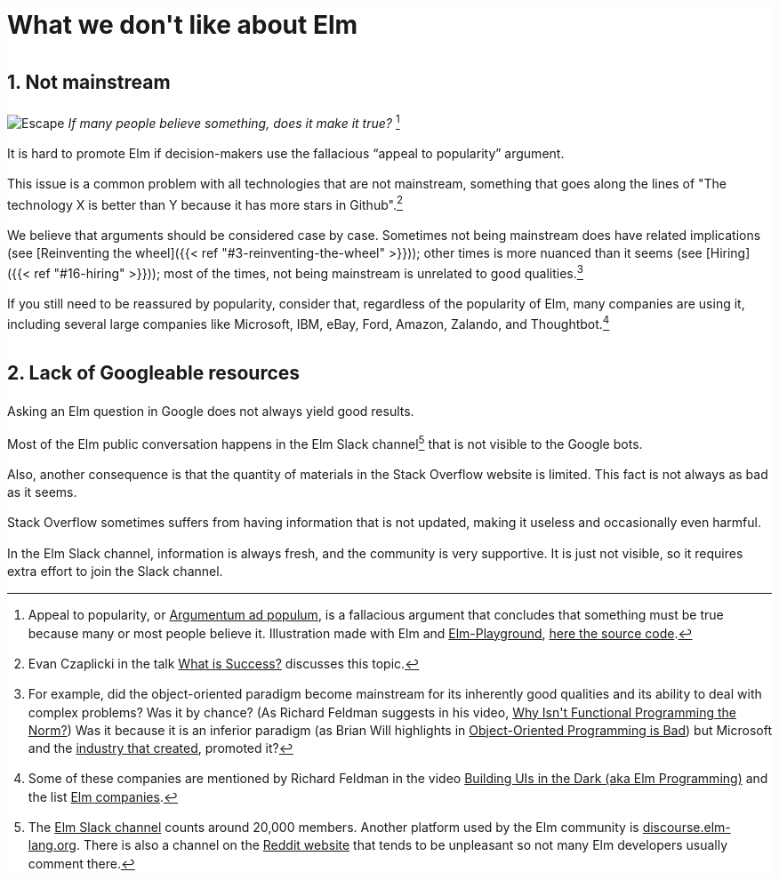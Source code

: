 # What we don't like about Elm

## 1. Not mainstream

![Escape](https://lucamug.github.io/post-Elm-in-Rakuten/images/escape.jpg)
*If many people believe something, does it make it true?* [^appeal-to=popularity]
    
[^appeal-to=popularity]: Appeal to popularity, or [Argumentum ad populum](https://en.wikipedia.org/wiki/Argumentum_ad_populum), is a fallacious argument that concludes that something must be true because many or most people believe it. Illustration made with Elm and [Elm-Playground](https://package.elm-lang.org/packages/evancz/elm-playground/latest/), [here the source code](https://ellie-app.com/bY2R6xF5mWda1).

It is hard to promote Elm if decision-makers use the fallacious “appeal to popularity” argument.
    
This issue is a common problem with all technologies that are not mainstream, something that goes along the lines of "The technology X is better than Y because it has more stars in Github".[^what-is-success]

[^what-is-success]: Evan Czaplicki in the talk [What is Success?](https://youtu.be/uGlzRt-FYto?t=261) discusses this topic.

We believe that arguments should be considered case by case. Sometimes not being mainstream does have related implications (see [Reinventing the wheel]({{< ref "#3-reinventing-the-wheel" >}})); other times is more nuanced than it seems (see [Hiring]({{< ref "#16-hiring" >}})); most of the times, not being mainstream is unrelated to good qualities.[^oop]
    
[^oop]: For example, did the object-oriented paradigm become mainstream for its inherently good qualities and its ability to deal with complex problems? Was it by chance? (As Richard Feldman suggests in his video, [Why Isn't Functional Programming the Norm?](https://youtu.be/QyJZzq0v7Z4?t=2069)) Was it because it is an inferior paradigm (as Brian Will highlights in [Object-Oriented Programming is Bad](https://youtu.be/QM1iUe6IofM)) but Microsoft and the [industry that created](http://harmful.cat-v.org/software/OO_programming/why_oo_sucks), promoted it?
    
If you still need to be reassured by popularity, consider that, regardless of the popularity of Elm, many companies are using it, including several large companies like Microsoft, IBM, eBay, Ford, Amazon, Zalando, and Thoughtbot.[^elm-usage]

[^elm-usage]: Some of these companies are mentioned by Richard Feldman in the video [Building UIs in the Dark (aka Elm Programming)](https://youtu.be/sKxEwjKQ5zg?t=303) and the list [Elm companies](https://github.com/jah2488/elm-companies).
    
    
    
    
    
    
    
    
    
    
    
    
    
    
    
    

    
    
    
    
    
## 2. Lack of Googleable resources

Asking an Elm question in Google does not always yield good results.

Most of the Elm public conversation happens in the Elm Slack channel[^slack] that is not visible to the Google bots.

[^slack]: The [Elm Slack channel](https://elmlang.herokuapp.com/) counts around 20,000 members. Another platform used by the Elm community is [discourse.elm-lang.org](https://discourse.elm-lang.org/). There is also a channel on the [Reddit website](https://www.reddit.com/r/elm/) that tends to be unpleasant so not many Elm developers usually comment there.
    
Also, another consequence is that the quantity of materials in the Stack Overflow website is limited. This fact is not always as bad as it seems.

Stack Overflow sometimes suffers from having information that is not updated, making it useless and occasionally even harmful.

In the Elm Slack channel, information is always fresh, and the community is very supportive. It is just not visible, so it requires extra effort to join the Slack channel.


[^elm]: **Elm** is a **compiled, immutable, strongly statically typed, and purely functional** programming language that compiles to JavaScript. JavaScript is a **just-in-time compiled, weakly dynamically typed, multi-paradigm** programming language. To know more about Elm, a good start is the [official guide](https://guide.elm-lang.org/). If you are familiar with JavaScript you can check [From JavaScript?](https://elm-lang.org/docs/from-javascript) which is a short comparison between the syntax of the two languages.
[^pure-style]: [Pure functions](https://en.wikipedia.org/wiki/Pure_function) are those functions where the output only depends on the input and don’t have any side effects.
[^css-tricks]: The [Introduction to The Elm Architecture and How to Build our First Application](https://css-tricks.com/introduction-elm-architecture-build-first-application/) by James Kolce was the second part of a three-part series published on the [CSS-Tricks](https://css-tricks.com/) website in 2017.
[^elm-website]: The [Elm website](https://elm-lang.org/) is the main source of information and documentation to start with Elm. A quote about **runtime errors** from the site: "*Elm uses type inference to detect corner cases and give friendly hints. NoRedInk switched to Elm about two years ago, and 250k+ lines later, they still have not had to scramble to fix a confusing runtime exception in production.*" 
[^errors-at-runtime]: In the front-end, **errors at runtime** are errors that happen in the browser. These errors can completely halt the functionality of the website and you, as the creator, may not even know about them because they are happening on other peoples' devices. Some tools allow you to get notified when these errors happen. These errors are usually JavaScript errors, for example, trying to access values that are null or undefined. 
[^oslo-elm-days]: Even if it is almost two years old now, some more details about the use of Elm in Rakuten can be found in my talk [Elm at large (companies)](https://youtu.be/yH6o322S8XQ) given at the **Oslo Elm Day 2019** conference.
[^carmack-on-state]: A quote from an in-depth piece by **John Carmack** that looks at [the value of using functional-style programming with C++](https://www.gamasutra.com/view/news/169296/Indepth_Functional_programming_in_C.php). John Carmack is an independent AI researcher,
[^elm-runtime-system]: The [Elm runtime system](https://guide.elm-lang.org/effects/) is the part of the code in charge of directing the application. For example, it figures out how to render HTML, how to send an HTTP request, redirect users' clicks back into the Elm code, etc.  
[^POLA]: The [Principle of Least Astonishment](https://wiki.c2.com/?PrincipleOfLeastAstonishment#:~:text=The%20Principle%20of%20Least%20Astonishment,the%20operation%20and%20other%20clues.&text=In%20addition%20to%20function%20naming,applies%20to%20user%20interface%20design.) states that the result of performing some operation should be **obvious**, **consistent**, and **predictable**, based upon the name of the operation and other clues.
[^semantic-versioning]: The Elm Package Manager allows you to check differences (functions added/removed/modified) in any published Elm package simply by running the command `elm diff` like in `elm diff elm/json 1.0.0 1.1.2`. Evan Czaplicki gives a live example of this feature in the video [Convergent Evolution](https://youtu.be/jl1tGiUiTtI).
[^funny-youtube-videos]: There are several funny videos about this topic on YouTube. One of the most popular is probably [What the... JavaScript?](https://youtu.be/2pL28CcEijU) by Kyle Simpsons
[^type-guards]: [Type guards](https://www.typescriptlang.org/docs/handbook/advanced-types.html) are TypeScript expressions that perform a runtime check to discriminate between *custom types*. For example:{{< highlight typescript >}}function isFish(pet: Fish | Bird): pet is Fish {
[^penrose-triangle]: The [Penrose Triangle](https://en.wikipedia.org/wiki/Penrose_triangle) is a triangular impossible object. Illustration made with Elm and [Elm-Playground](https://package.elm-lang.org/packages/evancz/elm-playground/latest/), [here the source code](https://ellie-app.com/bZVgZf8GJvja1).
[^make-impossible-states-impossible]: The concept of **making impossible states impossible** is well explained by [Richard Feldman in his homonymous talk at Elm-conf 2016](https://youtu.be/IcgmSRJHu_8).
[^coding patterns]: These [coding patterns in Elm](https://sporto.github.io/elm-patterns/index.html) are considered good practice. [Making impossible states impossible](https://sporto.github.io/elm-patterns/basic/impossible-states.html) is one of them.
[^type-alias]: A [`type alias`](https://guide.elm-lang.org/types/type_aliases.html) is a shorter name for a type. 
[^maybe]: The type [`Maybe`](https://guide.elm-lang.org/error_handling/maybe.html) is how Elm handles missing values because **null** or **undefined** don't exist. Maybe is defined as {{< highlight elm >}}type Maybe a = Just a | Nothing{{< /highlight >}}The Elm compiler will refuse to compile until you handle all the cases where a value may be missing in your code.
[^custom-type]: As Evan Czaplicki put it, “[Custom types are the most important feature in Elm](https://guide.elm-lang.org/types/custom_types.html)”.
[^python]: From the [Zen of Python](https://en.wikipedia.org/wiki/Zen_of_Python): "There should be one — and preferably only one — obvious way to do it."
[^one-javascript]: The [One JavaScript](https://2ality.com/2014/12/one-javascript.html) principle is about removing versioning and being always back-compatible. This fact, combined with ten days of design and 25 years of back-compatibility, inevitably accumulated a large number of different ways of doing things. For example, defining a function can be done in [several different ways](https://dmitripavlutin.com/6-ways-to-declare-javascript-functions/). 
[^roadmap]: [Evan Czaplicki's ideas about the future of Elm](https://discourse.elm-lang.org/t/where-can-we-find-the-roadmap-of-elm/6038).    
[^infix-operator]: The infix operator has been removed because it was leading to unreadable code due to the creation of fancy non-standard operators. This is a longer explanation of [why the infix operators were removed](https://gist.github.com/evancz/769bba8abb9ddc3bf81d69fa80cc76b1).
[^action]: The feed that shows all the [updates done on Elm packages](https://elm-greenwood.com/) is a good way to measure the activity that is happening on Elm libraries. Again, this activity should not be confused with the adoption of the language. Stable libraries tend not to be updated often. You will seldom see a core library in the feed. Sometime there are complains about lack of transparency about the work done on the compiler and core modules. [Elm does not follow the standard "open source" culture in certain ways](https://github.com/elm/expectations) and most of this work is done on private repository. If you are interested in supporting the language, the best way is by getting involved in its community and contributing to the ecosystem.
[^http-library-update]: [The update of the HTTP library](https://github.com/elm/http/releases/tag/2.0.0) is probably the latest large update within the core modules.
[^version-0-19]: The [update from version 0.18 to version 0.19](https://elm-lang.org/news/small-assets-without-the-headache) was mainly about the optimization of the compiler.
[^stability]: The latest large change was the [Farewell to Functional Reactive Programming](https://elm-lang.org/news/farewell-to-frp) in May 2016. Here a [high-level picture of the updates](https://elm-lang.org/news).
[^functional-programming]: **Functional programming** is a programming paradigm where programs are constructed by applying and composing functions. It is a **declarative** programming paradigm based on a sequence of functions that only depend on each other in terms of arguments and return values. It looks something like this:{{< highlight text >}}func1 ( func2 ( func3 (...) ) ){{< /highlight >}}By contrast, the **procedural paradigm** is based on a sequence of **imperative** commands that may implicitly alter the shared state. It looks something like this:{{< highlight text >}}
[^carmack-on-fp]: [In-depth: Functional programming in C++](https://www.gamasutra.com/view/news/169296/Indepth_Functional_programming_in_C.php) by John Carmack.
[^third-paradigm-shift]: [From Object Orient to Functional Programming](https://youtu.be/6YbK8o9rZfI?t=67), talk by Richard Feldman about paradigm shifts.
[^currying-in-javascript]: Out of curiosity, the closest equivalent in JavaScript of the Elm function{{< highlight elm >}}add a b = a + b{{< /highlight >}}that also supports currying, is{{< highlight javascript >}}
[^partial-application]: Passing a smaller number of arguments to a function, like in `add 10`, is called **partial application** and it opens the door to interesting coding techniques. If you squint, it is like *dependency injection* where the `10` is the injected part. Scott Wlaschin explains this and other patterns in his talk [Functional Design Patterns](https://youtu.be/srQt1NAHYC0?t=2077). 
[^carmack-on-enforced-discipline]: John Carmack during his [Keynote](https://youtu.be/Uooh0Y9fC_M?t=5488) at QuakeCon 2013 
[^loophole]: A loophole that allowed using JavaScript in libraries was [closed in version 0.19](https://discourse.elm-lang.org/t/native-code-in-0-19/826).
[^introduced-gradually]: For example *sandbox*, *element*, *document*, and *application* in [Elm-Browser](https://package.elm-lang.org/packages/elm/browser/latest/Browser); *get*, *post*, and *request* in [Elm-HTTP](https://package.elm-lang.org/packages/elm/http/latest/Http); *picture*, *animation*, and *game* in [Elm-Playground](https://package.elm-lang.org/packages/evancz/elm-playground/latest/Playground); etc.
[^features-not-added]: Other features are simply not added as the design of Elm languages was focused on users. For example type classes. As Evan Czaplicki explains in [Let's be mainstream! User-focused design in Elm](https://youtu.be/oYk8CKH7OhE?t=2310), "If you are going to give away simplicity, you better be doing it for a very good reason".
[^built-in-tools]: You can start experimenting with Elm using [elm reactor](https://elmprogramming.com/elm-reactor.html), a web server built-in the Elm compiler that automatically re-compiles your code every time you refresh the browser. For more advanced coding there is [Elm-Live](https://github.com/wking-io/elm-live), a web server that supports custom HTML and hot reload. `Elm-Live` is what we use for our team. You can also use the usual suspects, like Webpack or Parcel.
[^compile-as-assistant]: The idea of the [Compiler as Assistant](https://elm-lang.org/news/compilers-as-assistants) was born together with Elm itself. In this article, Evan Czaplicki explains the further improvement in this direction done for version 0.16.
[^tiny-steps]: [Moving Faster with Tiny Steps in Elm](https://medium.com/@dillonkearns/moving-faster-with-tiny-steps-in-elm-2e6a269e4efc) by Dillon Kearns
[^compile-driven-development]: Kevin Yank explains what is Compiler Driven Development [in this video](https://youtu.be/kuOCx0QeQ5c?t=1402). Louis Pilfold explains [how a compiler can be an assistant during software development](https://youtu.be/ceynSTa1dV4?t=987), referring to BEAM, a language inspired by Elm. And this is yet [another sample of Compiler Driven Development](https://youtu.be/jl1tGiUiTtI?t=1219) during one of the talks of Evan Czaplicki.
[^type-driven-development]: [Idris](https://www.idris-lang.org/) is probably the fittest language for Type Drive Development. Idris has the feature of *[holes](http://docs.idris-lang.org/en/latest/elaboratorReflection/holes.html)*, while Elm can use *[Debug.todo](https://package.elm-lang.org/packages/elm/core/latest/Debug#todo)*.
[^if-it-compiles-it-works]: This way of saying probably [originated in Haskell](https://wiki.haskell.org/Why_Haskell_just_works) but it applies to Elm too.
[^error-messages]: "[This should be an inspiration for every error message](https://twitter.com/id_aa_carmack/status/735197548034412546)", John Carmack commenting on Elm error messages
[^redux-prior-art]: The [Prior Art](https://redux.js.org/understanding/history-and-design/prior-art) document of **Redux** explains the Elm influence in detail.
[^other-options]: [ReasonML](https://reasonml.github.io/) and [PureScript](https://www.purescript.org/) are two languages that have a similar concept to Elm. Another language that I find intriguing, but that is not specific to web development, is [Unison](https://www.unisonweb.org/). It is a very innovative language with the appropriate tagline: *“A friendly programming language from the future.”*
[^the-elm-architecture]: Details about The Elm Architecture can be found in the [official Elm Guide](https://guide.elm-lang.org/architecture/). The Elm Architecture is the predominant way to build applications in Elm. Different variants are also possible. [Elm-spa](https://www.elm-spa.dev/guide) by Ryan Haskell-Glatz is a tool that helps to create single-page applications and create extra abstraction above The Elm Architecture. Rémi Lefèvre built the [RealWorld example app](https://github.com/gothinkster/realworld) using the [Effect pattern](https://discourse.elm-lang.org/t/realworld-example-app-architected-with-the-effect-pattern/5753).
[^unidirectional-data-flow]: The Elm Architecture is based on [**unidirectional data flow**](https://youtu.be/jl1tGiUiTtI?t=470) (a.k.a. **one-way data binding**) like React, in contrast to the **bidirectional data flow** (a.k.a. **two-way data binding**) of frameworks like Angular, Vue, and Svelte ([in Svelte two-way binding can be disabled](https://github.com/sveltejs/svelte/issues/54)). There have been issues with two-way data binding. For example, the many-to-many dependencies between the view and the model can create an infinite loop of cascading updates. Another issue is the lack of control of the change detection mechanism. It is an implicit behavior that is not easy to control. Unidirectional data flow tends to be more predictable.
[^representation-of-unidirectional-flow]: The illustration **A simple representation of the Elm Architecture** is from the as depicted in the [Elm Guide](https://guide.elm-lang.org/architecture/) used under the [CC BY-NC-ND 4.0](https://creativecommons.org/licenses/by-nc-nd/4.0/) [license](https://github.com/evancz/guide.elm-lang.org/blob/master/LICENSE).
[^elm-runtime]: When we write Elm code, 100% of our code is pure so there are no side effects. But without side effects, our application would just be a boring silent empty screen. The **Elm runtime system** is the part of the code that is in charge of the side-effects. In our code, we just request these side effects to be done and we wait for the outcomes. Examples of side effects are HTTP requests or DOM modifications. How do we do side effects while remaining pure? In Elm, there are two ways. For things like HTTP requests, for example, there are commands (`Cmd`), that are instructions, in the form of data, that we send as requests to the Elm runtime system. For changing the DOM, the way to do side effects is to take the entire state of the world as an argument and return a new version of it. So we can change the world (side effects) by remaining pure. The world in our case is the **Model** and the function that does that is the **update** function: `update: Msg -> Model -> (Model, Cmd msg)` (see [The Elm Architecture]({{< ref "#11-the-elm-architecture" >}}) for more details). The video [What is IO monad?](https://youtu.be/fCoQb-zqYDI?t=42) by Alexey Kutepov explains this concept in general terms.
[^the-game-loop]: If you are familiar with game development you can find similarities between **The Elm Architecture** and **The Game Loop**. The main difference is that usually games don't wait for something to happen, but the loop keeps running all the time. When we develop games in Elm, we do the same using [onAnimationFrame](https://package.elm-lang.org/packages/elm/browser/latest/Browser-Events#onAnimationFrame) so that the loop keeps running with a usual speed of 60 times per second.
[^elm-debugger]: More about the **Elm debugger** in [The Perfect Bug Report](https://elm-lang.org/news/the-perfect-bug-report)
[^elm-debugger-example]: The **Elm debugger** is usually disabled for applications that are released in production, but you can find an example of it in [elmjapan.org](https://elmjapan.org/) where it has been kept active for educational purposes.
[^elm-ui]: More information about **Elm-UI** in [the module documentation](https://package.elm-lang.org/packages/mdgriffith/elm-ui/latest/).
[^popular-packages]: This [enhanced mirror of the Elm Package Manager](https://elm.dmy.fr/) list packages in order of popularity. If we exclude the core library, the top 5 packages are: [Elm-UI](https://elm.dmy.fr/packages/mdgriffith/elm-ui/latest/) | [elm-json-decode-pipeline](https://elm.dmy.fr/packages/NoRedInk/elm-json-decode-pipeline/latest/) | [elm-css](https://elm.dmy.fr/packages/rtfeldman/elm-css/latest/) | [elm-color](https://elm.dmy.fr/packages/avh4/elm-color/latest/) | [remotedata](https://elm.dmy.fr/packages/krisajenkins/remotedata/latest/).
[^templating-language]: Evan Czaplicki mentions that **the templating language for Elm is Elm** in the video [Convergent Evolution](https://youtu.be/jl1tGiUiTtI?t=371) that compares Elm to React.    
[^html-in-elm]: Note that `div`, `p`, and `img` are all functions that accept two lists, one for attributes and one for children elements. `text` and `src` are also functions. It may help to see the type signature of these functions to understand better: {{< highlight elm >}}div  : List (Attribute msg) -> List (Html msg) -> Html msg
[^elm-ui-example]: You can check the entire outcome of **Elm-UI** in this [live example](https://ellie-app.com/bWJZwXdFvtWa1).
[^no-children-image]: We cannot add children to the HTML element `img` due to the definition of the `image` function itself{{< highlight elm >}}image :
[^css-tricks-irony]: Before moving to **Elm-UI** we were avid consumers of [css-tricks.com](https://css-tricks.com/), an excellent source of CSS tricks and information related to web development. Ironically it was also the place where we learned the existence of Elm that led us to use **Elm-UI** and eventually made **css-tricks.com** way less relevant.
[^familiarity-hides-complexity]: [Are we there yet?](https://www.infoq.com/presentations/Are-We-There-Yet-Rich-Hickey/) 11mins.
[^ml-style]: Evan Czaplicki explains the decision of using the ML-style syntax throughout the video [Convergent Evolution](https://youtu.be/jl1tGiUiTtI?t=384).
[^hoisting]: Elm also doesn't have [hoisting](https://developer.mozilla.org/en-US/docs/Glossary/Hoisting), the JavaScript mechanism where variable and function declarations are put into memory during the compile phase giving the impression that they are moved to the top of their scope before code execution.
[^order-doesnt-matter-ellie]: [The Elm code example is available here](https://ellie-app.com/bS3bK8gnW8na1). Another situation where the order matter is when mutability is in action, for example{{< highlight javascript >}}a = 1;
[^order-doesnt-matter-jsfiddle]: [Live example in JavaScript](https://jsfiddle.net/xsbhLm9z/)
[^performances]: Elm and Svelte performances are [neck and neck](https://twitter.com/sveltejs/status/1138094066867089408) as it can be verified from the [JavaScript framework benchmark](https://github.com/krausest/js-framework-benchmark). [This thread](https://discourse.elm-lang.org/t/can-the-compiler-skip-virtual-dom/6300) has an interesting conversation about web frameworks performances.
[^tree-shaking]: The equivalent of **dead code elimination**, in JavaScript, is called [tree shaking](https://webpack.js.org/guides/tree-shaking/) and it usually works at the granularity of modules instead of single functions. [Other optimizations contribute to the small assets of Elm](https://elm-lang.org/news/small-assets-without-the-headache). Our largest application of ~66,500 lines of Elm code is 188kb zipped, including the SVG assets, the extra JavaScript, and translations in several languages.
[^compiler-performances]: These numbers are calculated [using this method](https://discourse.elm-lang.org/t/help-gather-data-on-build-times/4624) on a MacBook Pro 2.3GHz Quad-Core i7.
[^r10-form-library]: The library that we wrote is now [open source](https://package.elm-lang.org/packages/rakutentech/r10/latest/R10-Form).
[^elm-starter]: These are the most common tools to generate static sites in Elm: [elm-pages](https://package.elm-lang.org/packages/dillonkearns/elm-pages/latest/) | [elmstatic](https://github.com/alexkorban/elmstatic) | [elm-starter](https://github.com/lucamug/elm-starter).
[^interop]: Elm provides several methodologies to communicate with JavaScript. Here is [an introduction to JavaScript interoperability](https://guide.elm-lang.org/interop/) with some [examples](https://github.com/elm-community/js-integration-examples).
[^fp-fun-again]: **Rúnar Bjarnason** is an advocate of functional programming. He is the co-author of the Scala “Red book” and the creator of the programming language Unison. Unison has similarities to Elm as they are both inspired by Haskell, as explained in his video [Introduction to the Unison programming language](https://youtu.be/rp_Eild1aq8?t=248).